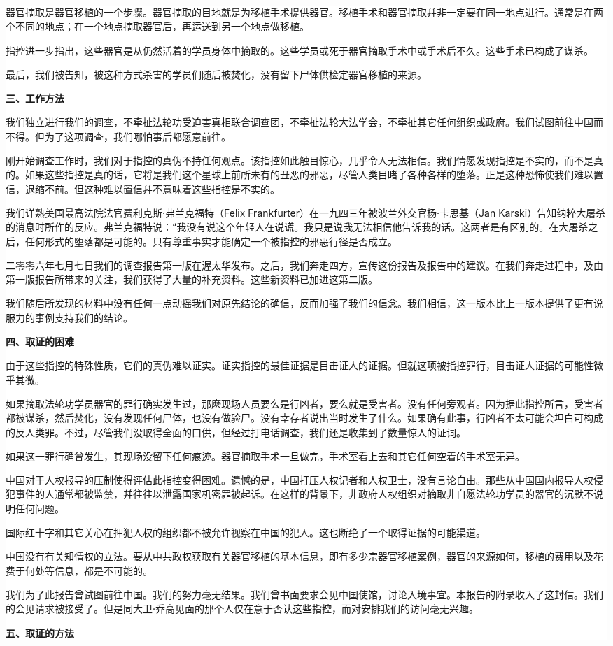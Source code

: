   器官摘取是器官移植的一个步骤。器官摘取的目地就是为移植手术提供器官。移植手术和器官摘取幷非一定要在同一地点进行。通常是在两个不同的地点；在一个地点摘取器官后，再运送到另一个地点做移植。
 </p>
 <p>
  指控进一步指出，这些器官是从仍然活着的学员身体中摘取的。这些学员或死于器官摘取手术中或手术后不久。这些手术已构成了谋杀。
 </p>
 <p>
  最后，我们被告知，被这种方式杀害的学员们随后被焚化，没有留下尸体供检定器官移植的来源。
 </p>
 <p>
  <b>
   三、工作方法
  </b>
 </p>
 <p>
  我们独立进行我们的调查，不牵扯法轮功受迫害真相联合调查团，不牵扯法轮大法学会，不牵扯其它任何组织或政府。我们试图前往中国而不得。但为了这项调查，我们哪怕事后都愿意前往。
 </p>
 <p>
  刚开始调查工作时，我们对于指控的真伪不持任何观点。该指控如此触目惊心，几乎令人无法相信。我们情愿发现指控是不实的，而不是真的。如果这些指控是真的话，它将是我们这个星球上前所未有的丑恶的邪恶，尽管人类目睹了各种各样的堕落。正是这种恐怖使我们难以置信，退缩不前。但这种难以置信幷不意味着这些指控是不实的。
 </p>
 <p>
  我们详熟美国最高法院法官费利克斯‧弗兰克福特（Felix Frankfurter）在一九四三年被波兰外交官杨‧卡思基（Jan Karski）告知纳粹大屠杀的消息时所作的反应。弗兰克福特说：“我没有说这个年轻人在说谎。我只是说我无法相信他告诉我的话。这两者是有区别的。在大屠杀之后，任何形式的堕落都是可能的。只有尊重事实才能确定一个被指控的邪恶行径是否成立。
 </p>
 <p>
  二零零六年七月七日我们的调查报告第一版在渥太华发布。之后，我们奔走四方，宣传这份报告及报告中的建议。在我们奔走过程中，及由第一版报告所带来的关注，我们获得了大量的补充资料。这些新资料已加进这第二版。
 </p>
 <p>
  我们随后所发现的材料中没有任何一点动摇我们对原先结论的确信，反而加强了我们的信念。我们相信，这一版本比上一版本提供了更有说服力的事例支持我们的结论。
 </p>
 <p>
  <b>
   四、取证的困难
  </b>
 </p>
 <p>
  由于这些指控的特殊性质，它们的真伪难以证实。证实指控的最佳证据是目击证人的证据。但就这项被指控罪行，目击证人证据的可能性微乎其微。
 </p>
 <p>
  如果摘取法轮功学员器官的罪行确实发生过，那麽现场人员要么是行凶者，要么就是受害者。没有任何旁观者。因为据此指控所言，受害者都被谋杀，然后焚化，没有发现任何尸体，也没有做验尸。没有幸存者说出当时发生了什么。如果确有此事，行凶者不太可能会坦白可构成的反人类罪。不过，尽管我们没取得全面的口供，但经过打电话调查，我们还是收集到了数量惊人的证词。
 </p>
 <p>
  如果这一罪行确曾发生，其现场没留下任何痕迹。器官摘取手术一旦做完，手术室看上去和其它任何空着的手术室无异。
 </p>
 <p>
  中国对于人权报导的压制使得评估此指控变得困难。遗憾的是，中国打压人权记者和人权卫士，没有言论自由。那些从中国国内报导人权侵犯事件的人通常都被监禁，幷往往以泄露国家机密罪被起诉。在这样的背景下，非政府人权组织对摘取非自愿法轮功学员的器官的沉默不说明任何问题。
 </p>
 <p>
  国际红十字和其它关心在押犯人权的组织都不被允许视察在中国的犯人。这也断绝了一个取得证据的可能渠道。
 </p>
 <p>
  中国没有有关知情权的立法。要从中共政权获取有关器官移植的基本信息，即有多少宗器官移植案例，器官的来源如何，移植的费用以及花费于何处等信息，都是不可能的。
 </p>
 <p>
  我们为了此报告曾试图前往中国。我们的努力毫无结果。我们曾书面要求会见中国使馆，讨论入境事宜。本报告的附录收入了这封信。我们的会见请求被接受了。但是同大卫‧乔高见面的那个人仅在意于否认这些指控，而对安排我们的访问毫无兴趣。
 </p>
 <p>
  <b>
   五、取证的方法
  </b>
 </p>